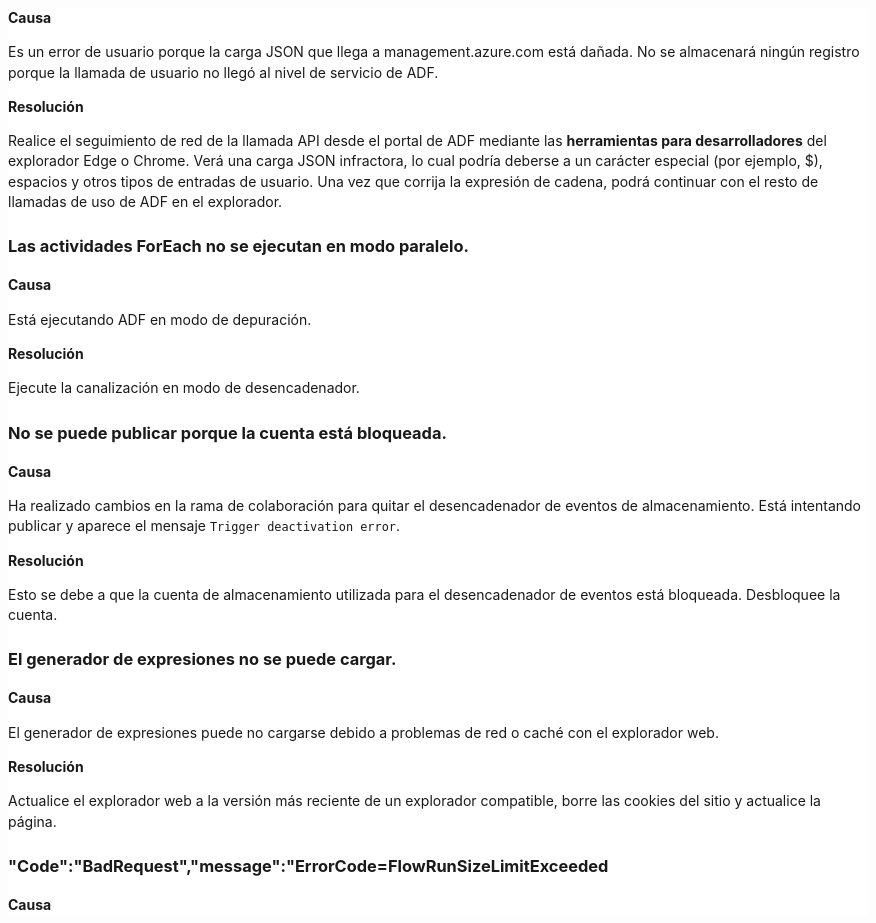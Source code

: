 **Causa**

Es un error de usuario porque la carga JSON que llega a management.azure.com está dañada. No se almacenará ningún registro porque la llamada de usuario no llegó al nivel de servicio de ADF.

**Resolución**

Realice el seguimiento de red de la llamada API desde el portal de ADF mediante las **herramientas para desarrolladores** del explorador Edge o Chrome. Verá una carga JSON infractora, lo cual podría deberse a un carácter especial (por ejemplo, $), espacios y otros tipos de entradas de usuario. Una vez que corrija la expresión de cadena, podrá continuar con el resto de llamadas de uso de ADF en el explorador.

### <a name="foreach-activities-do-not-run-in-parallel-mode"></a>Las actividades ForEach no se ejecutan en modo paralelo.

**Causa**

Está ejecutando ADF en modo de depuración.

**Resolución**

Ejecute la canalización en modo de desencadenador.

### <a name="cannot-publish-because-account-is-locked"></a>No se puede publicar porque la cuenta está bloqueada.

**Causa**

Ha realizado cambios en la rama de colaboración para quitar el desencadenador de eventos de almacenamiento. Está intentando publicar y aparece el mensaje `Trigger deactivation error`.

**Resolución**

Esto se debe a que la cuenta de almacenamiento utilizada para el desencadenador de eventos está bloqueada. Desbloquee la cuenta.

### <a name="expression-builder-fails-to-load"></a>El generador de expresiones no se puede cargar.

**Causa**

El generador de expresiones puede no cargarse debido a problemas de red o caché con el explorador web.  

**Resolución**


Actualice el explorador web a la versión más reciente de un explorador compatible, borre las cookies del sitio y actualice la página.

### <a name="codebadrequestmessageerrorcodeflowrunsizelimitexceeded"></a>"Code":"BadRequest","message":"ErrorCode=FlowRunSizeLimitExceeded

**Causa**
